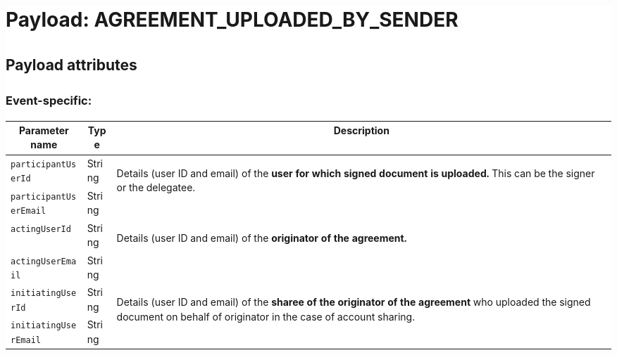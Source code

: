 # Payload: AGREEMENT\_UPLOADED\_BY\_SENDER

## Payload attributes

### Event-specific:

<table>
  <thead>
    <tr>
      <th><strong>Parameter name</strong></th>
      <th><strong>Type</strong></th>
      <th><strong>Description</strong></th>
    </tr>
  </thead>
  <tbody>
    <tr>
      <td><code>participantUserId</code></td>
      <td>String</td>
      <td rowspan="2"><p>Details (user ID and email) of the <strong>user for which signed document is uploaded.</strong> This can be the signer or the delegatee.</p></td>
    </tr>
    <tr>
      <td><code>participantUserEmail</code></td>
      <td>String</td>
    </tr>
    <tr>
      <td><code>actingUserId</code></td>
      <td>String</td>
      <td rowspan="2"><p>Details (user ID and email) of the <strong>originator of the agreement.</strong></p></td>
    </tr>
    <tr>
      <td><code>actingUserEmail</code></td>
      <td>String</td>
    </tr>
    <tr>
      <td><code>initiatingUserId</code></td>
      <td>String</td>
      <td rowspan="2"><p>Details (user ID and email) of the <strong>sharee of the originator of the agreement</strong> who uploaded the signed document on behalf of originator in the case of account sharing.</p></td>
    </tr>
    <tr>
      <td><code>initiatingUserEmail</code></td>
      <td>String</td>
    </tr>
  </tbody>
</table>
